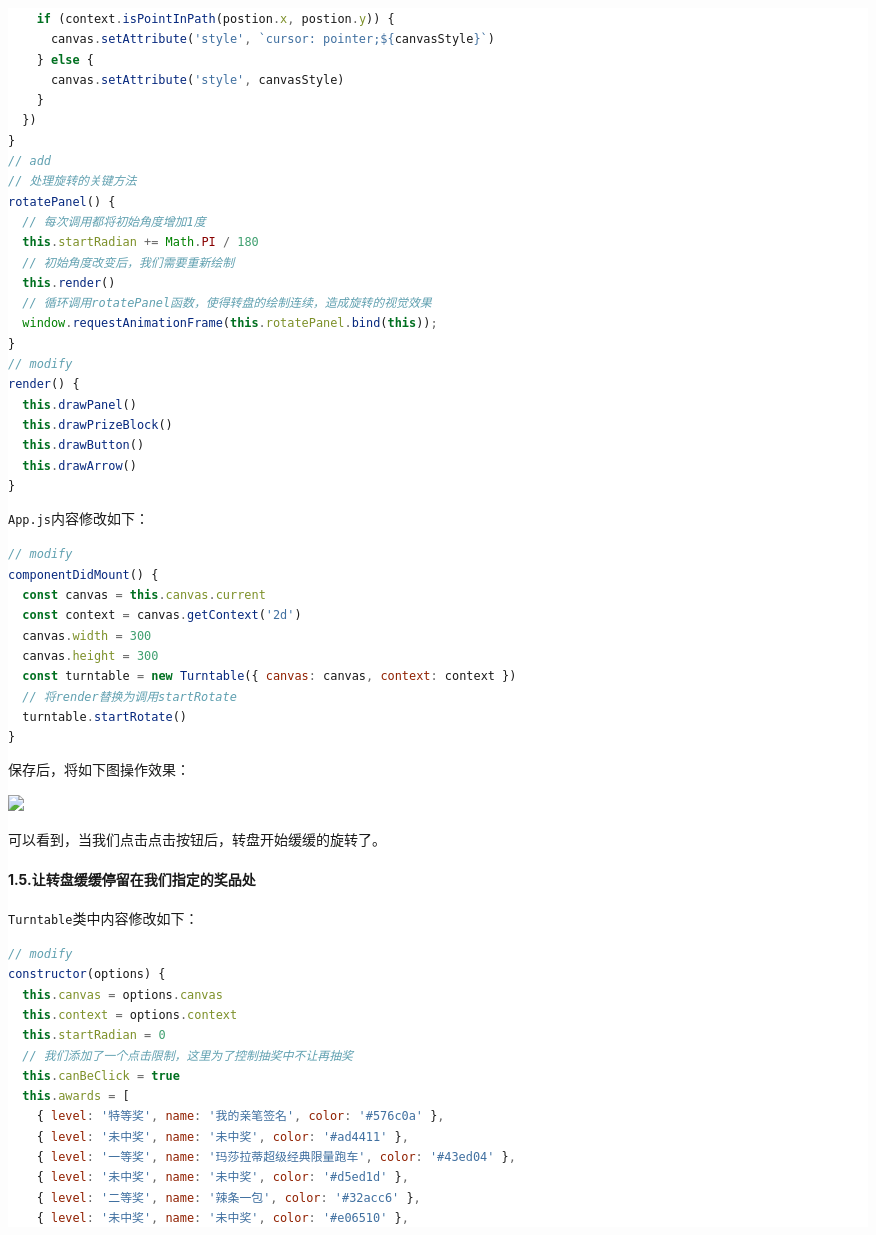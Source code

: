 ```javascript
    if (context.isPointInPath(postion.x, postion.y)) {
      canvas.setAttribute('style', `cursor: pointer;${canvasStyle}`)
    } else {
      canvas.setAttribute('style', canvasStyle)
    }
  })
}
// add
// 处理旋转的关键方法
rotatePanel() {
  // 每次调用都将初始角度增加1度
  this.startRadian += Math.PI / 180
  // 初始角度改变后，我们需要重新绘制
  this.render()
  // 循环调用rotatePanel函数，使得转盘的绘制连续，造成旋转的视觉效果
  window.requestAnimationFrame(this.rotatePanel.bind(this));
}
// modify
render() {
  this.drawPanel()
  this.drawPrizeBlock()
  this.drawButton()
  this.drawArrow()
}
```

`App.js`内容修改如下：

```javascript
// modify
componentDidMount() {
  const canvas = this.canvas.current
  const context = canvas.getContext('2d')
  canvas.width = 300
  canvas.height = 300
  const turntable = new Turntable({ canvas: canvas, context: context })
  // 将render替换为调用startRotate
  turntable.startRotate()
}
```

保存后，将如下图操作效果：
  
![](https://user-gold-cdn.xitu.io/2018/10/19/1668cc83e9bf93ea?w=880&h=446&f=gif&s=760863)

可以看到，当我们点击点击按钮后，转盘开始缓缓的旋转了。
  
#### 1.5.让转盘缓缓停留在我们指定的奖品处

`Turntable`类中内容修改如下：

```javascript
// modify
constructor(options) {
  this.canvas = options.canvas
  this.context = options.context
  this.startRadian = 0
  // 我们添加了一个点击限制，这里为了控制抽奖中不让再抽奖
  this.canBeClick = true
  this.awards = [
    { level: '特等奖', name: '我的亲笔签名', color: '#576c0a' },
    { level: '未中奖', name: '未中奖', color: '#ad4411' },
    { level: '一等奖', name: '玛莎拉蒂超级经典限量跑车', color: '#43ed04' },
    { level: '未中奖', name: '未中奖', color: '#d5ed1d' },
    { level: '二等奖', name: '辣条一包', color: '#32acc6' },
    { level: '未中奖', name: '未中奖', color: '#e06510' },
```